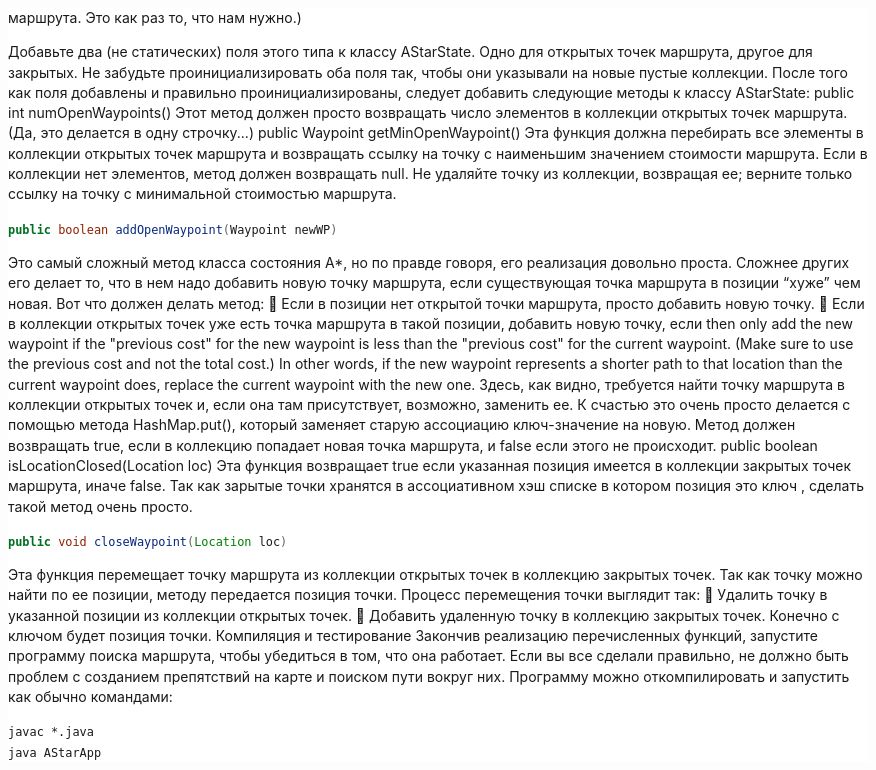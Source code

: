 маршрута. Это как раз то, что нам нужно.)

Добавьте два (не статических) поля этого типа к классу AStarState. Одно для открытых
точек маршрута, другое для закрытых. Не забудьте проинициализировать оба поля так,
чтобы они указывали на новые пустые коллекции.
После того как поля добавлены и правильно проинициализированы, следует добавить
следующие методы к классу AStarState:
public int numOpenWaypoints()
Этот метод должен просто возвращать число элементов в коллекции открытых точек
маршрута. (Да, это делается в одну строчку...)
public Waypoint getMinOpenWaypoint()
Эта функция должна перебирать все элементы в коллекции открытых точек маршрута и
возвращать ссылку на точку с наименьшим значением стоимости маршрута. Если в
коллекции нет элементов, метод должен возвращать null.
Не удаляйте точку из коллекции, возвращая ее; верните только ссылку на точку с
минимальной стоимостью маршрута.

```java 
public boolean addOpenWaypoint(Waypoint newWP)
```
Это самый сложный метод класса состояния A*, но по правде говоря, его реализация
довольно проста. Сложнее других его делает то, что в нем надо добавить новую точку
маршрута, если существующая точка маршрута в позиции “хуже” чем новая. Вот что
должен делать метод:
 Если в позиции нет открытой точки маршрута, просто добавить новую точку.
 Если в коллекции открытых точек уже есть точка маршрута в такой позиции,
добавить новую точку, если then only add the new waypoint if the "previous cost" for
the new waypoint is less than the "previous cost" for the current waypoint. (Make sure to
use the previous cost and not the total cost.) In other words, if the new waypoint
represents a shorter path to that location than the current waypoint does, replace the
current waypoint with the new one.
Здесь, как видно, требуется найти точку маршрута в коллекции открытых точек и, если
она там присутствует, возможно, заменить ее. К счастью это очень просто делается с
помощью метода HashMap.put(), который заменяет старую ассоциацию ключ-значение на
новую.
Метод должен возвращать true, если в коллекцию попадает новая точка маршрута,
и false если этого не происходит.
public boolean isLocationClosed(Location loc)
Эта функция возвращает true если указанная позиция имеется в коллекции закрытых точек
маршрута, иначе false. Так как зарытые точки хранятся в ассоциативном хэш списке в
котором позиция это ключ , сделать такой метод очень просто.
```java
public void closeWaypoint(Location loc)
```

Эта функция перемещает точку маршрута из коллекции открытых точек в коллекцию
закрытых точек. Так как точку можно найти по ее позиции, методу передается позиция
точки.
Процесс перемещения точки выглядит так:
 Удалить точку в указанной позиции из коллекции открытых точек.
 Добавить удаленную точку в коллекцию закрытых точек. Конечно с ключом будет
позиция точки.
Компиляция и тестирование
Закончив реализацию перечисленных функций, запустите программу поиска маршрута,
чтобы убедиться в том, что она работает. Если вы все сделали правильно, не должно быть
проблем с созданием препятствий на карте и поиском пути вокруг них.
Программу можно откомпилировать и запустить как обычно командами:
```nashorn js
javac *.java
java AStarApp
```
